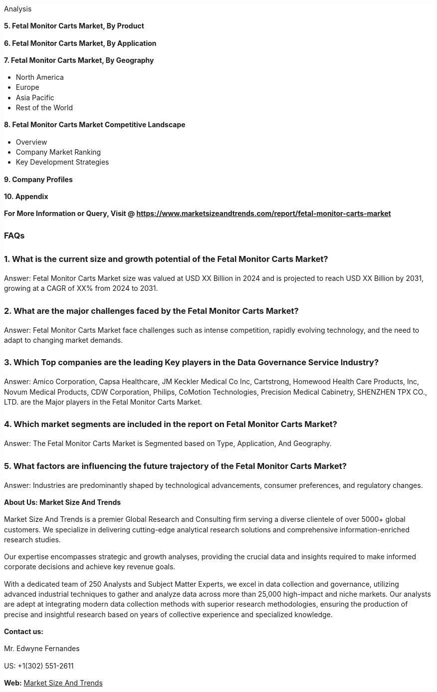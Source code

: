 Analysis</span></li></ul></div><div class="" data-test-id=""><p><strong><span class="">5. Fetal Monitor Carts Market, By Product</span></strong></p></div><div class="" data-test-id=""><p><strong><span class="">6. Fetal Monitor Carts Market, By Application</span></strong></p></div><div class="" data-test-id=""><p><strong><span class="">7. Fetal Monitor Carts Market, By Geography</span></strong></p></div><div class="" data-test-id=""><ul><li><span class="">North America</span></li><li><span class="">Europe</span></li><li><span class="">Asia Pacific</span></li><li><span class="">Rest of the World</span></li></ul></div><div class="" data-test-id=""><p><strong><span class="">8. Fetal Monitor Carts Market Competitive Landscape</span></strong></p></div><div class="" data-test-id=""><ul><li><span class="">Overview</span></li><li><span class="">Company Market Ranking</span></li><li><span class="">Key Development Strategies</span></li></ul></div><div class="" data-test-id=""><p><strong><span class="">9. Company Profiles</span></strong></p></div><div class="" data-test-id=""><p><strong><span class="">10. Appendix</span></strong></p></div><div class="" data-test-id=""><p><strong><span class="">For More Information or Query, Visit @ <a href="https://www.marketsizeandtrends.com/report/fetal-monitor-carts-market" target="_blank">https://www.marketsizeandtrends.com/report/fetal-monitor-carts-market</a></span></strong></p></div><div class="" data-test-id=""><div class="article-main__content" data-test-id="publishing-text-block"><h3><strong><span class="">FAQs</span></strong></h3></div><div class="article-main__content" data-test-id="publishing-text-block"><h3><span class="">1. What is the current size and growth potential of the Fetal Monitor Carts Market?</span></h3></div><div class="article-main__content" data-test-id="publishing-text-block"><p><span class="font-[700]">Answer</span><span class="">: Fetal Monitor Carts Market size was valued at USD XX Billion in 2024 and is projected to reach USD XX Billion by 2031, growing at a CAGR of XX% from 2024 to 2031.</span></p></div><div class="article-main__content" data-test-id="publishing-text-block"><h3><span class="">2. What are the major challenges faced by the Fetal Monitor Carts Market?</span></h3></div><div class="article-main__content" data-test-id="publishing-text-block"><p><span class="font-[700]">Answer</span><span class="">: Fetal Monitor Carts Market face challenges such as intense competition, rapidly evolving technology, and the need to adapt to changing market demands.</span></p></div><div class="article-main__content" data-test-id="publishing-text-block"><h3><span class="">3. Which Top companies are the leading Key players in the Data Governance Service Industry?</span></h3></div><div class="article-main__content" data-test-id="publishing-text-block"><p><span class="font-[700]">Answer</span><span class="">: Amico Corporation, Capsa Healthcare, JM Keckler Medical Co Inc, Cartstrong, Homewood Health Care Products, Inc, Novum Medical Products, CDW Corporation, Philips, CoMotion Technologies, Precision Medical Cabinetry, SHENZHEN TPX CO., LTD. are the Major players in the Fetal Monitor Carts Market.</span></p></div><div class="article-main__content" data-test-id="publishing-text-block"><h3><span class="">4. Which market segments are included in the report on Fetal Monitor Carts Market?</span></h3></div><div class="article-main__content" data-test-id="publishing-text-block"><p><span class="font-[700]">Answer</span><span class="">: The Fetal Monitor Carts Market is Segmented based on Type, Application, And Geography.</span></p></div><div class="article-main__content" data-test-id="publishing-text-block"><h3><span class="">5. What factors are influencing the future trajectory of the Fetal Monitor Carts Market?</span></h3></div><div class="article-main__content" data-test-id="publishing-text-block"><p><span class="font-[700]">Answer:</span><span class="">&nbsp;Industries are predominantly shaped by technological advancements, consumer preferences, and regulatory changes.</span></p></div><p><strong><span class="">About Us: Market Size And Trends</span></strong></p></div><div class="" data-test-id=""><p><span class="">Market Size And Trends is a premier Global Research and Consulting firm serving a diverse clientele of over 5000+ global customers. We specialize in delivering cutting-edge analytical research solutions and comprehensive information-enriched research studies.</span></p></div><div class="" data-test-id=""><p><span class="">Our expertise encompasses strategic and growth analyses, providing the crucial data and insights required to make informed corporate decisions and achieve key revenue goals.</span></p></div><div class="" data-test-id=""><p><span class="">With a dedicated team of 250 Analysts and Subject Matter Experts, we excel in data collection and governance, utilizing advanced industrial techniques to gather and analyze data across more than 25,000 high-impact and niche markets. Our analysts are adept at integrating modern data collection methods with superior research methodologies, ensuring the production of precise and insightful research based on years of collective experience and specialized knowledge.</span></p></div><div class="" data-test-id=""><p><strong><span class="">Contact us:</span></strong></p></div><div class="" data-test-id=""><p><span class="">Mr. Edwyne Fernandes</span></p></div><div class="" data-test-id=""><p><span class="">US: +1(302) 551-2611<br /></span></p><p><span class=""><strong>Web:</strong> <a href="https://www.marketsizeandtrends.com/" target="_blank">Market Size And Trends</a></span></p></div>

